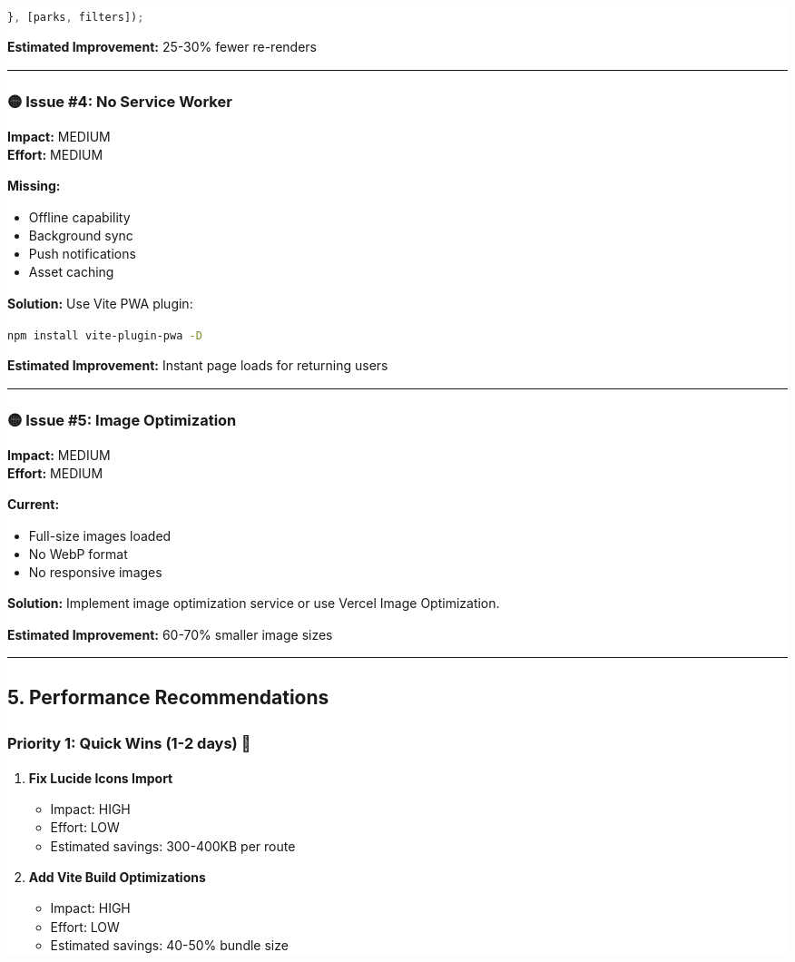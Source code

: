 ```javascript
}, [parks, filters]);
```

**Estimated Improvement:** 25-30% fewer re-renders

---

### 🟡 Issue #4: No Service Worker

**Impact:** MEDIUM  
**Effort:** MEDIUM

**Missing:**
- Offline capability
- Background sync
- Push notifications
- Asset caching

**Solution:**
Use Vite PWA plugin:
```bash
npm install vite-plugin-pwa -D
```

**Estimated Improvement:** Instant page loads for returning users

---

### 🟡 Issue #5: Image Optimization

**Impact:** MEDIUM  
**Effort:** MEDIUM

**Current:**
- Full-size images loaded
- No WebP format
- No responsive images

**Solution:**
Implement image optimization service or use Vercel Image Optimization.

**Estimated Improvement:** 60-70% smaller image sizes

---

## 5. Performance Recommendations

### Priority 1: Quick Wins (1-2 days) 🚀

1. **Fix Lucide Icons Import**
   - Impact: HIGH
   - Effort: LOW
   - Estimated savings: 300-400KB per route

2. **Add Vite Build Optimizations**
   - Impact: HIGH
   - Effort: LOW
   - Estimated savings: 40-50% bundle size

